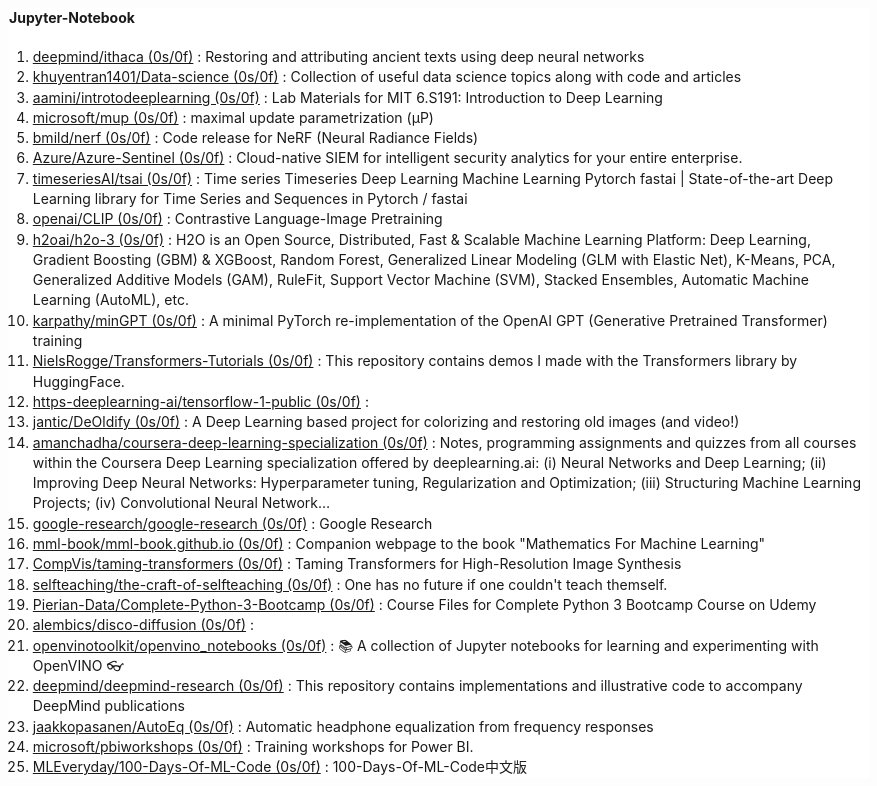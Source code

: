 #### Jupyter-Notebook
1. [deepmind/ithaca (0s/0f)](https://github.com/deepmind/ithaca) : Restoring and attributing ancient texts using deep neural networks
2. [khuyentran1401/Data-science (0s/0f)](https://github.com/khuyentran1401/Data-science) : Collection of useful data science topics along with code and articles
3. [aamini/introtodeeplearning (0s/0f)](https://github.com/aamini/introtodeeplearning) : Lab Materials for MIT 6.S191: Introduction to Deep Learning
4. [microsoft/mup (0s/0f)](https://github.com/microsoft/mup) : maximal update parametrization (µP)
5. [bmild/nerf (0s/0f)](https://github.com/bmild/nerf) : Code release for NeRF (Neural Radiance Fields)
6. [Azure/Azure-Sentinel (0s/0f)](https://github.com/Azure/Azure-Sentinel) : Cloud-native SIEM for intelligent security analytics for your entire enterprise.
7. [timeseriesAI/tsai (0s/0f)](https://github.com/timeseriesAI/tsai) : Time series Timeseries Deep Learning Machine Learning Pytorch fastai | State-of-the-art Deep Learning library for Time Series and Sequences in Pytorch / fastai
8. [openai/CLIP (0s/0f)](https://github.com/openai/CLIP) : Contrastive Language-Image Pretraining
9. [h2oai/h2o-3 (0s/0f)](https://github.com/h2oai/h2o-3) : H2O is an Open Source, Distributed, Fast & Scalable Machine Learning Platform: Deep Learning, Gradient Boosting (GBM) & XGBoost, Random Forest, Generalized Linear Modeling (GLM with Elastic Net), K-Means, PCA, Generalized Additive Models (GAM), RuleFit, Support Vector Machine (SVM), Stacked Ensembles, Automatic Machine Learning (AutoML), etc.
10. [karpathy/minGPT (0s/0f)](https://github.com/karpathy/minGPT) : A minimal PyTorch re-implementation of the OpenAI GPT (Generative Pretrained Transformer) training
11. [NielsRogge/Transformers-Tutorials (0s/0f)](https://github.com/NielsRogge/Transformers-Tutorials) : This repository contains demos I made with the Transformers library by HuggingFace.
12. [https-deeplearning-ai/tensorflow-1-public (0s/0f)](https://github.com/https-deeplearning-ai/tensorflow-1-public) : 
13. [jantic/DeOldify (0s/0f)](https://github.com/jantic/DeOldify) : A Deep Learning based project for colorizing and restoring old images (and video!)
14. [amanchadha/coursera-deep-learning-specialization (0s/0f)](https://github.com/amanchadha/coursera-deep-learning-specialization) : Notes, programming assignments and quizzes from all courses within the Coursera Deep Learning specialization offered by deeplearning.ai: (i) Neural Networks and Deep Learning; (ii) Improving Deep Neural Networks: Hyperparameter tuning, Regularization and Optimization; (iii) Structuring Machine Learning Projects; (iv) Convolutional Neural Network…
15. [google-research/google-research (0s/0f)](https://github.com/google-research/google-research) : Google Research
16. [mml-book/mml-book.github.io (0s/0f)](https://github.com/mml-book/mml-book.github.io) : Companion webpage to the book "Mathematics For Machine Learning"
17. [CompVis/taming-transformers (0s/0f)](https://github.com/CompVis/taming-transformers) : Taming Transformers for High-Resolution Image Synthesis
18. [selfteaching/the-craft-of-selfteaching (0s/0f)](https://github.com/selfteaching/the-craft-of-selfteaching) : One has no future if one couldn't teach themself.
19. [Pierian-Data/Complete-Python-3-Bootcamp (0s/0f)](https://github.com/Pierian-Data/Complete-Python-3-Bootcamp) : Course Files for Complete Python 3 Bootcamp Course on Udemy
20. [alembics/disco-diffusion (0s/0f)](https://github.com/alembics/disco-diffusion) : 
21. [openvinotoolkit/openvino_notebooks (0s/0f)](https://github.com/openvinotoolkit/openvino_notebooks) : 📚 A collection of Jupyter notebooks for learning and experimenting with OpenVINO 👓
22. [deepmind/deepmind-research (0s/0f)](https://github.com/deepmind/deepmind-research) : This repository contains implementations and illustrative code to accompany DeepMind publications
23. [jaakkopasanen/AutoEq (0s/0f)](https://github.com/jaakkopasanen/AutoEq) : Automatic headphone equalization from frequency responses
24. [microsoft/pbiworkshops (0s/0f)](https://github.com/microsoft/pbiworkshops) : Training workshops for Power BI.
25. [MLEveryday/100-Days-Of-ML-Code (0s/0f)](https://github.com/MLEveryday/100-Days-Of-ML-Code) : 100-Days-Of-ML-Code中文版
